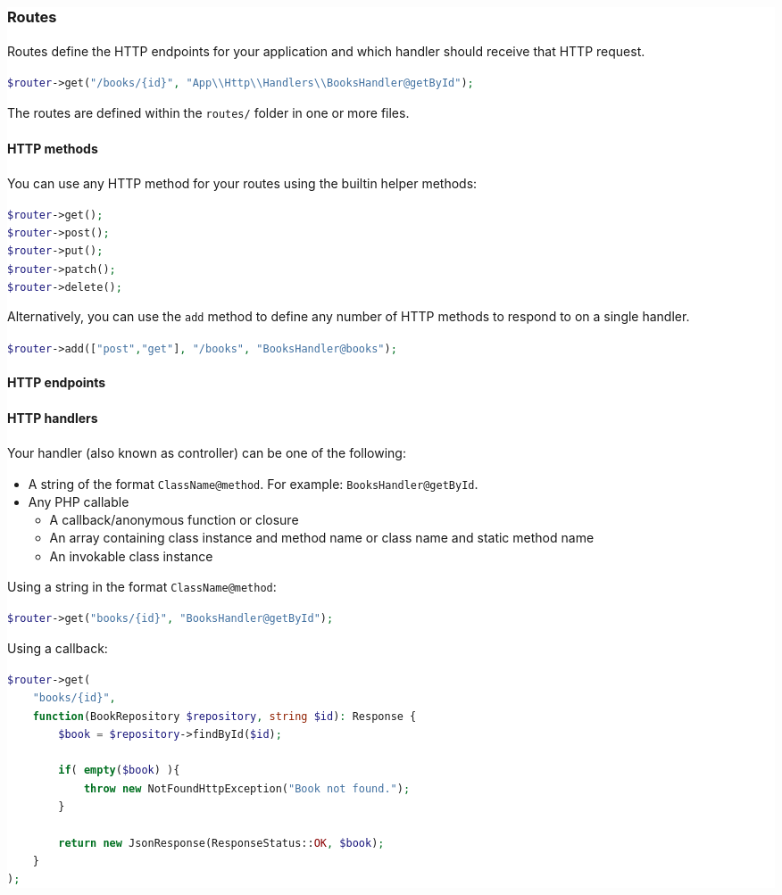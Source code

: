 ### Routes

Routes define the HTTP endpoints for your application and which handler should receive that HTTP
request.

```php
$router->get("/books/{id}", "App\\Http\\Handlers\\BooksHandler@getById");
```

The routes are defined within the `routes/` folder in one or more files.

#### HTTP methods

You can use any HTTP method for your routes using the builtin helper methods:

```php
$router->get();
$router->post();
$router->put();
$router->patch();
$router->delete();
```

Alternatively, you can use the `add` method to define any number of HTTP methods to respond to on a single handler.

```php
$router->add(["post","get"], "/books", "BooksHandler@books");
```

#### HTTP endpoints

#### HTTP handlers

Your handler (also known as controller) can be one of the following:

* A string of the format `ClassName@method`. For example: `BooksHandler@getById`.
* Any PHP callable
	* A callback/anonymous function or closure
	* An array containing class instance and method name or class name and static method name
	* An invokable class instance


Using a string in the format `ClassName@method`:

```php
$router->get("books/{id}", "BooksHandler@getById");
```

Using a callback:

```php
$router->get(
	"books/{id}",
	function(BookRepository $repository, string $id): Response {
		$book = $repository->findById($id);

		if( empty($book) ){
			throw new NotFoundHttpException("Book not found.");
		}

		return new JsonResponse(ResponseStatus::OK, $book);
	}
);
```
